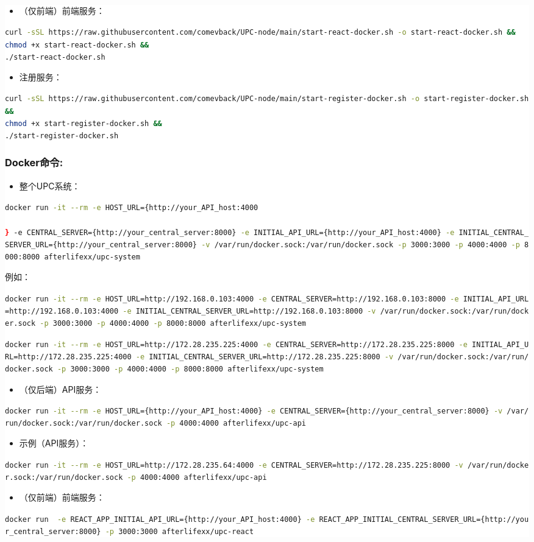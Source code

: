 - （仅前端）前端服务：
```bash
curl -sSL https://raw.githubusercontent.com/comevback/UPC-node/main/start-react-docker.sh -o start-react-docker.sh &&
chmod +x start-react-docker.sh &&
./start-react-docker.sh
```

- 注册服务：
```bash
curl -sSL https://raw.githubusercontent.com/comevback/UPC-node/main/start-register-docker.sh -o start-register-docker.sh &&
chmod +x start-register-docker.sh &&
./start-register-docker.sh
```

### Docker命令:

- 整个UPC系统：
```bash
docker run -it --rm -e HOST_URL={http://your_API_host:4000

} -e CENTRAL_SERVER={http://your_central_server:8000} -e INITIAL_API_URL={http://your_API_host:4000} -e INITIAL_CENTRAL_SERVER_URL={http://your_central_server:8000} -v /var/run/docker.sock:/var/run/docker.sock -p 3000:3000 -p 4000:4000 -p 8000:8000 afterlifexx/upc-system
```

例如：
```bash
docker run -it --rm -e HOST_URL=http://192.168.0.103:4000 -e CENTRAL_SERVER=http://192.168.0.103:8000 -e INITIAL_API_URL=http://192.168.0.103:4000 -e INITIAL_CENTRAL_SERVER_URL=http://192.168.0.103:8000 -v /var/run/docker.sock:/var/run/docker.sock -p 3000:3000 -p 4000:4000 -p 8000:8000 afterlifexx/upc-system
```

```bash
docker run -it --rm -e HOST_URL=http://172.28.235.225:4000 -e CENTRAL_SERVER=http://172.28.235.225:8000 -e INITIAL_API_URL=http://172.28.235.225:4000 -e INITIAL_CENTRAL_SERVER_URL=http://172.28.235.225:8000 -v /var/run/docker.sock:/var/run/docker.sock -p 3000:3000 -p 4000:4000 -p 8000:8000 afterlifexx/upc-system
```

- （仅后端）API服务：
```bash
docker run -it --rm -e HOST_URL={http://your_API_host:4000} -e CENTRAL_SERVER={http://your_central_server:8000} -v /var/run/docker.sock:/var/run/docker.sock -p 4000:4000 afterlifexx/upc-api
```
- 示例（API服务）：
```bash
docker run -it --rm -e HOST_URL=http://172.28.235.64:4000 -e CENTRAL_SERVER=http://172.28.235.225:8000 -v /var/run/docker.sock:/var/run/docker.sock -p 4000:4000 afterlifexx/upc-api
```

- （仅前端）前端服务：
```bash
docker run  -e REACT_APP_INITIAL_API_URL={http://your_API_host:4000} -e REACT_APP_INITIAL_CENTRAL_SERVER_URL={http://your_central_server:8000} -p 3000:3000 afterlifexx/upc-react
```
